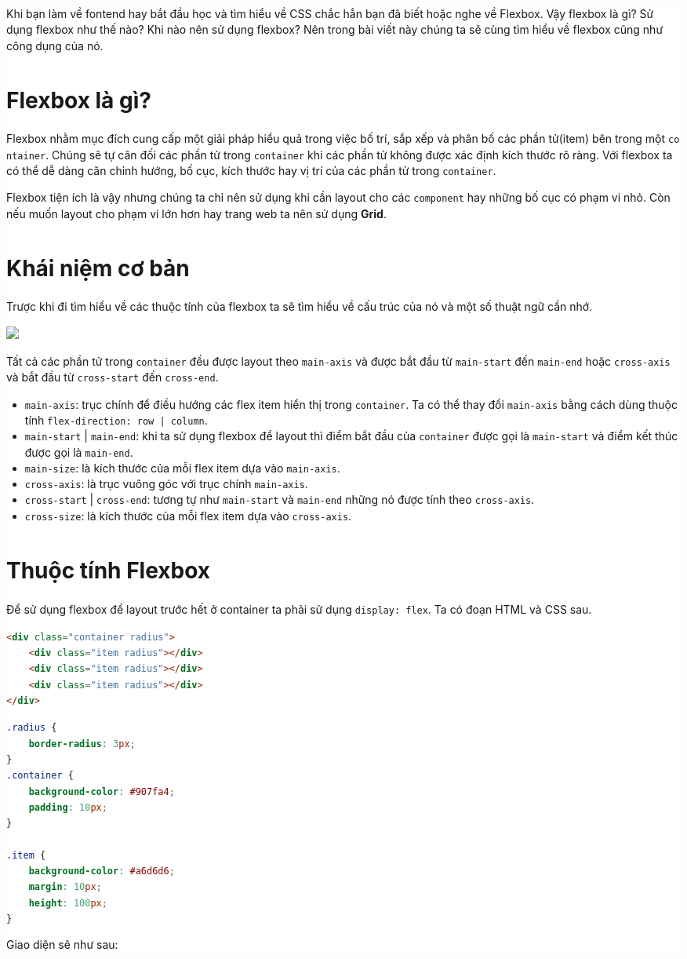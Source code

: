 Khi bạn làm về fontend hay bắt đầu học và tìm hiểu về CSS chắc hẳn bạn đã biết hoặc nghe về Flexbox. Vậy flexbox là gì? Sử dụng flexbox như thế nào? Khi nào nên sử dụng flexbox? Nên trong bài viết này chúng ta sẽ cùng tìm hiểu về flexbox cũng như công dụng của nó.

# Flexbox là gì?
Flexbox nhằm mục đích cung cấp một giải pháp hiểu quả trong việc bố trí, sắp xếp và phân bố các phần tử(item) bên trong một `container`. Chúng sẽ tự cân đối các phần tử trong `container` khi các phần tử không được xác định kích thước rõ ràng. Với flexbox ta có thể dễ dàng căn chỉnh hướng, bố cục, kích thước hay vị trí của các phần tử trong `container`.

Flexbox tiện ích là vậy nhưng chúng ta chỉ nên sử dụng khi cần layout cho các `component` hay những bố cục có phạm vi nhỏ. Còn nếu muốn layout cho phạm vi lớn hơn hay trang web ta nên sử dụng **Grid**.

# Khái niệm cơ bản
Trược khi đi tìm hiểu về các thuộc tính của flexbox ta sẽ tìm hiểu về cấu trúc của nó và một số thuật ngữ cần nhớ.

![](https://images.viblo.asia/9dd2fe2b-6c0e-41ba-9e3c-c6e90cdcdc71.png)

Tất cả các phần tử trong `container` đều được layout theo `main-axis` và được bắt đầu từ `main-start` đến `main-end` hoặc `cross-axis` và bắt đầu từ `cross-start` đến `cross-end`.

* `main-axis`: trục chính để điều hướng các flex item hiển thị trong `container`. Ta có thể thay đổi `main-axis` bằng cách dùng thuộc tính `flex-direction: row | column`.
* `main-start` | `main-end`: khi ta sử dụng flexbox để layout thì điểm bắt đầu của `container` được gọi là `main-start` và điểm kết thúc được gọi là `main-end`.
* `main-size`: là kích thước của mỗi flex item dựa vào  `main-axis`.
* `cross-axis`: là trục vuông góc với trục chính `main-axis`.
* `cross-start` | `cross-end`: tương tự như `main-start` và `main-end` những nó được tính theo `cross-axis`.
* `cross-size`: là kích thước của mỗi flex item dựa vào  `cross-axis`.

# Thuộc tính Flexbox
Để sử dụng flexbox để layout trước hết ở container ta phải sử dụng `display: flex`. Ta có đoạn HTML và CSS sau.
```HTML
<div class="container radius">
    <div class="item radius"></div>
    <div class="item radius"></div>
    <div class="item radius"></div>
</div>
```
```CSS
.radius {
    border-radius: 3px;
}
.container {
    background-color: #907fa4;
    padding: 10px;
}

.item {
    background-color: #a6d6d6;
    margin: 10px;
    height: 100px;
}
```
Giao diện sẽ như sau:
